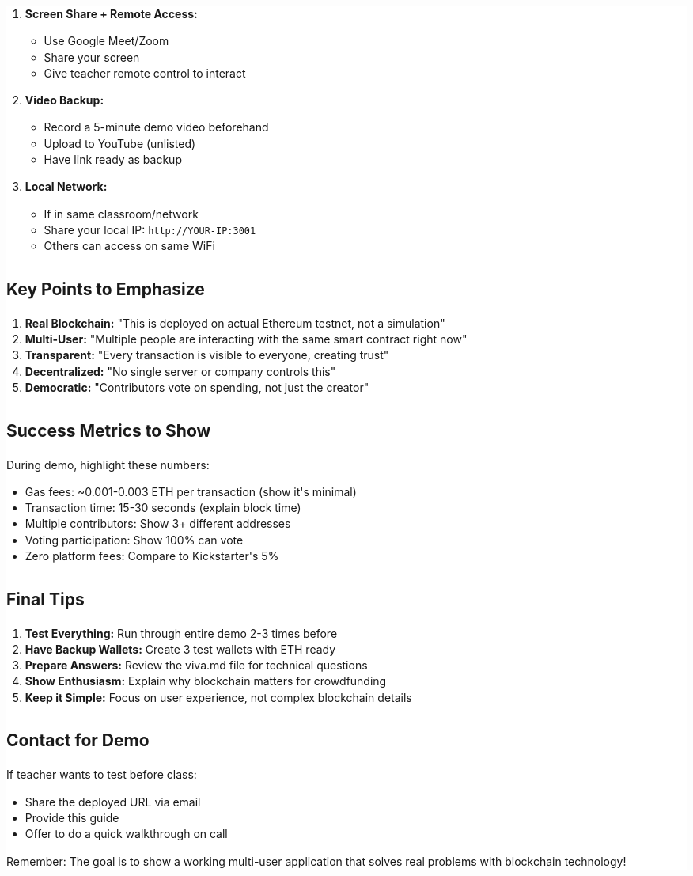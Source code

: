 1. **Screen Share + Remote Access:**
   - Use Google Meet/Zoom
   - Share your screen
   - Give teacher remote control to interact

2. **Video Backup:**
   - Record a 5-minute demo video beforehand
   - Upload to YouTube (unlisted)
   - Have link ready as backup

3. **Local Network:**
   - If in same classroom/network
   - Share your local IP: `http://YOUR-IP:3001`
   - Others can access on same WiFi

## Key Points to Emphasize

1. **Real Blockchain:** "This is deployed on actual Ethereum testnet, not a simulation"
2. **Multi-User:** "Multiple people are interacting with the same smart contract right now"
3. **Transparent:** "Every transaction is visible to everyone, creating trust"
4. **Decentralized:** "No single server or company controls this"
5. **Democratic:** "Contributors vote on spending, not just the creator"

## Success Metrics to Show

During demo, highlight these numbers:
- Gas fees: ~0.001-0.003 ETH per transaction (show it's minimal)
- Transaction time: 15-30 seconds (explain block time)
- Multiple contributors: Show 3+ different addresses
- Voting participation: Show 100% can vote
- Zero platform fees: Compare to Kickstarter's 5%

## Final Tips

1. **Test Everything:** Run through entire demo 2-3 times before
2. **Have Backup Wallets:** Create 3 test wallets with ETH ready
3. **Prepare Answers:** Review the viva.md file for technical questions
4. **Show Enthusiasm:** Explain why blockchain matters for crowdfunding
5. **Keep it Simple:** Focus on user experience, not complex blockchain details

## Contact for Demo

If teacher wants to test before class:
- Share the deployed URL via email
- Provide this guide
- Offer to do a quick walkthrough on call

Remember: The goal is to show a working multi-user application that solves real problems with blockchain technology!